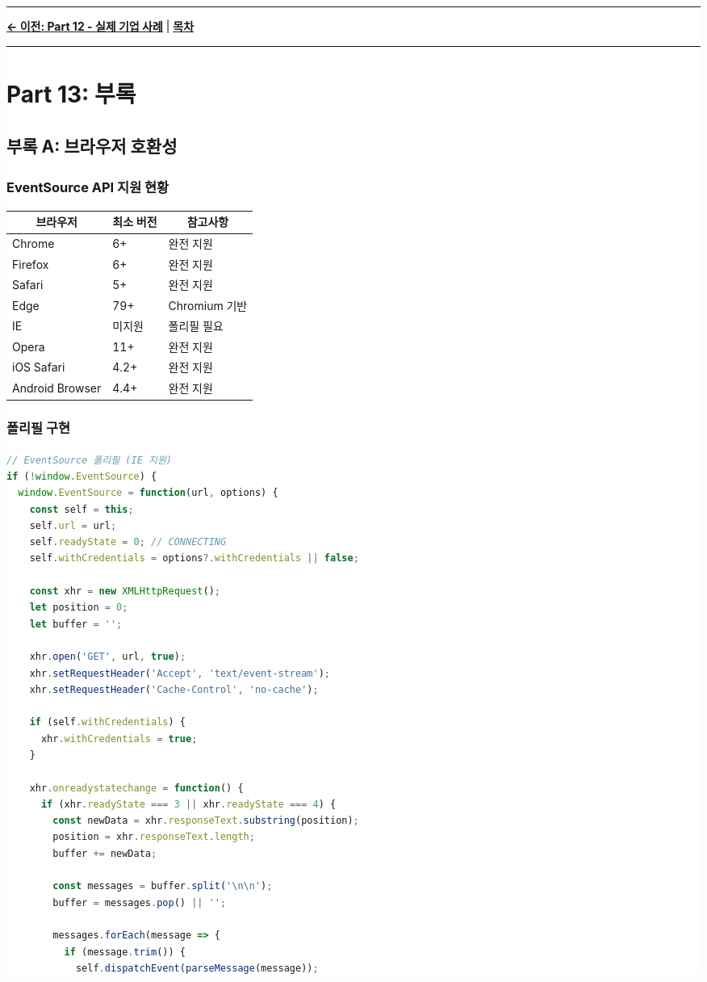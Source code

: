 ***
**[← 이전: Part 12 - 실제 기업 사례](./part12-real-world-cases.md)** | **[목차](./README.md)**

***

# Part 13: 부록

## 부록 A: 브라우저 호환성

### EventSource API 지원 현황

| 브라우저 | 최소 버전 | 참고사항 |
|---------|----------|---------|
| Chrome | 6+ | 완전 지원 |
| Firefox | 6+ | 완전 지원 |
| Safari | 5+ | 완전 지원 |
| Edge | 79+ | Chromium 기반 |
| IE | 미지원 | 폴리필 필요 |
| Opera | 11+ | 완전 지원 |
| iOS Safari | 4.2+ | 완전 지원 |
| Android Browser | 4.4+ | 완전 지원 |

### 폴리필 구현

```javascript
// EventSource 폴리필 (IE 지원)
if (!window.EventSource) {
  window.EventSource = function(url, options) {
    const self = this;
    self.url = url;
    self.readyState = 0; // CONNECTING
    self.withCredentials = options?.withCredentials || false;
    
    const xhr = new XMLHttpRequest();
    let position = 0;
    let buffer = '';
    
    xhr.open('GET', url, true);
    xhr.setRequestHeader('Accept', 'text/event-stream');
    xhr.setRequestHeader('Cache-Control', 'no-cache');
    
    if (self.withCredentials) {
      xhr.withCredentials = true;
    }
    
    xhr.onreadystatechange = function() {
      if (xhr.readyState === 3 || xhr.readyState === 4) {
        const newData = xhr.responseText.substring(position);
        position = xhr.responseText.length;
        buffer += newData;
        
        const messages = buffer.split('\n\n');
        buffer = messages.pop() || '';
        
        messages.forEach(message => {
          if (message.trim()) {
            self.dispatchEvent(parseMessage(message));
```